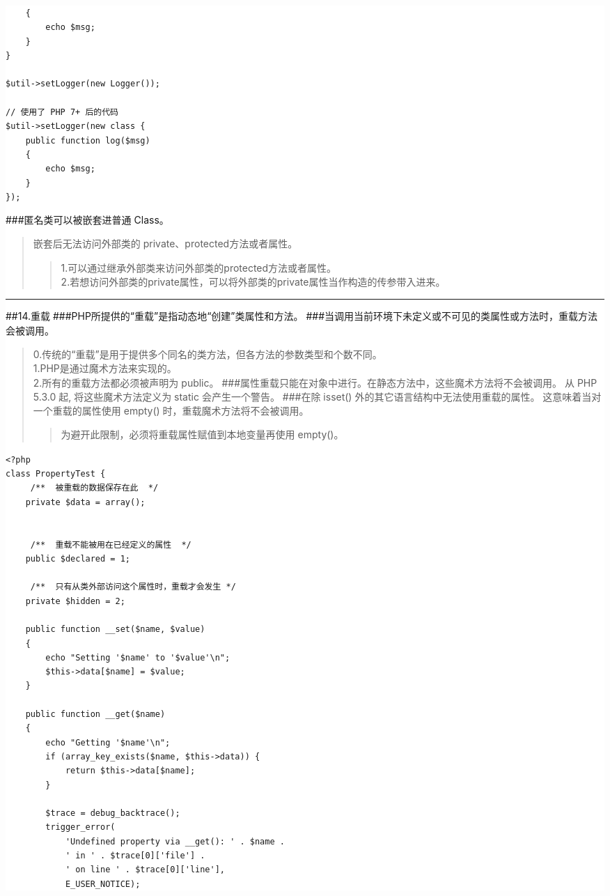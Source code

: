 ```
    {
        echo $msg;
    }
}

$util->setLogger(new Logger());

// 使用了 PHP 7+ 后的代码
$util->setLogger(new class {
    public function log($msg)
    {
        echo $msg;
    }
}); 
```
###匿名类可以被嵌套进普通 Class。
>嵌套后无法访问外部类的 private、protected方法或者属性。
>>1.可以通过继承外部类来访问外部类的protected方法或者属性。  
>>2.若想访问外部类的private属性，可以将外部类的private属性当作构造的传参带入进来。
***
##14.重载
###PHP所提供的“重载”是指动态地“创建”类属性和方法。
###当调用当前环境下未定义或不可见的类属性或方法时，重载方法会被调用。
>0.传统的“重载”是用于提供多个同名的类方法，但各方法的参数类型和个数不同。   
>1.PHP是通过魔术方法来实现的。   
>2.所有的重载方法都必须被声明为 public。
###属性重载只能在对象中进行。在静态方法中，这些魔术方法将不会被调用。
>从 PHP 5.3.0 起, 将这些魔术方法定义为 static 会产生一个警告。
###在除 isset() 外的其它语言结构中无法使用重载的属性。
>这意味着当对一个重载的属性使用 empty() 时，重载魔术方法将不会被调用。  
>>为避开此限制，必须将重载属性赋值到本地变量再使用 empty()。 
```
<?php
class PropertyTest {
     /**  被重载的数据保存在此  */
    private $data = array();

 
     /**  重载不能被用在已经定义的属性  */
    public $declared = 1;

     /**  只有从类外部访问这个属性时，重载才会发生 */
    private $hidden = 2;

    public function __set($name, $value) 
    {
        echo "Setting '$name' to '$value'\n";
        $this->data[$name] = $value;
    }

    public function __get($name) 
    {
        echo "Getting '$name'\n";
        if (array_key_exists($name, $this->data)) {
            return $this->data[$name];
        }

        $trace = debug_backtrace();
        trigger_error(
            'Undefined property via __get(): ' . $name .
            ' in ' . $trace[0]['file'] .
            ' on line ' . $trace[0]['line'],
            E_USER_NOTICE);
```